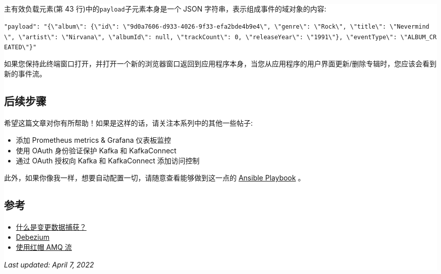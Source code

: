 主有效负载元素(第 43 行)中的`payload`子元素本身是一个 JSON 字符串，表示组成事件的域对象的内容:

```
"payload": "{\"album\": {\"id\": \"9d0a7606-d933-4026-9f33-efa2bde4b9e4\", \"genre\": \"Rock\", \"title\": \"Nevermind\", \"artist\": \"Nirvana\", \"albumId\": null, \"trackCount\": 0, \"releaseYear\": \"1991\"}, \"eventType\": \"ALBUM_CREATED\"}"
```

如果您保持此终端窗口打开，并打开一个新的浏览器窗口返回到应用程序本身，当您从应用程序的用户界面更新/删除专辑时，您应该会看到新的事件流。

## 后续步骤

希望这篇文章对你有所帮助！如果是这样的话，请关注本系列中的其他一些帖子:

*   添加 Prometheus metrics & Grafana 仪表板监控
*   使用 OAuth 身份验证保护 Kafka 和 KafkaConnect
*   通过 OAuth 授权向 Kafka 和 KafkaConnect 添加访问控制

此外，如果你像我一样，想要自动配置一切，请随意查看能够做到这一点的 [Ansible Playbook](https://github.com/edeandrea/debezium-demo-apb) 。

## 参考

*   [什么是变更数据捕获？](https://debezium.io/documentation/faq/#what_is_change_data_capture)
*   [Debezium](https://debezium.io)
*   [使用红帽 AMQ 流](https://access.redhat.com/documentation/en-us/red_hat_amq/7.6/html-single/using_amq_streams_on_openshift/index)

*Last updated: April 7, 2022*